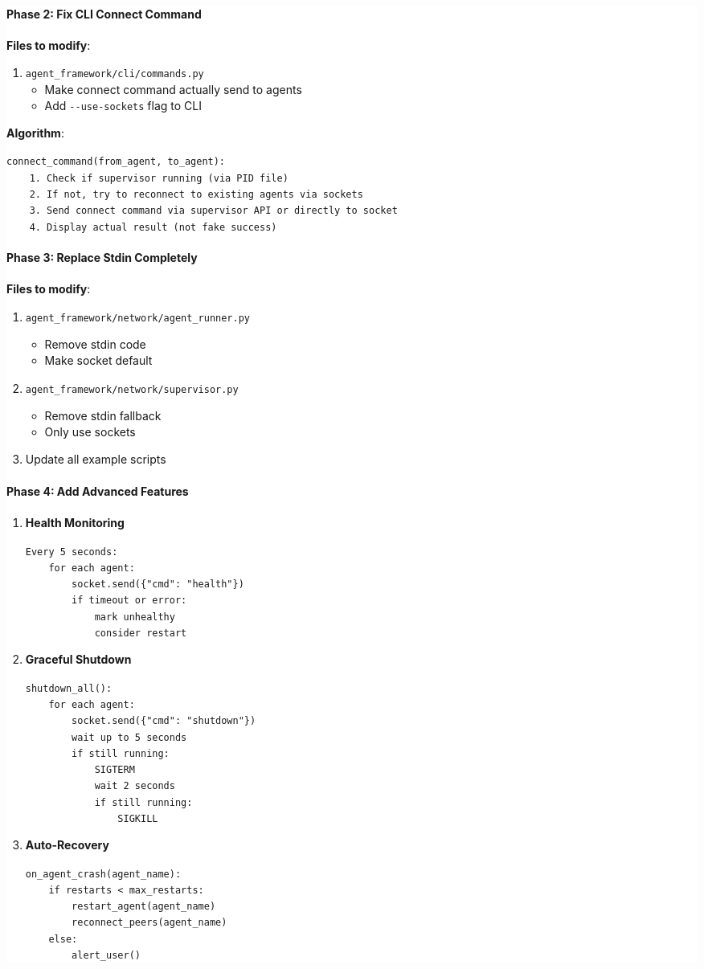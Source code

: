 #### Phase 2: Fix CLI Connect Command

**Files to modify**:
1. `agent_framework/cli/commands.py`
   - Make connect command actually send to agents
   - Add `--use-sockets` flag to CLI

**Algorithm**:
```
connect_command(from_agent, to_agent):
    1. Check if supervisor running (via PID file)
    2. If not, try to reconnect to existing agents via sockets
    3. Send connect command via supervisor API or directly to socket
    4. Display actual result (not fake success)
```

#### Phase 3: Replace Stdin Completely

**Files to modify**:
1. `agent_framework/network/agent_runner.py`
   - Remove stdin code
   - Make socket default

2. `agent_framework/network/supervisor.py`
   - Remove stdin fallback
   - Only use sockets

3. Update all example scripts

#### Phase 4: Add Advanced Features

1. **Health Monitoring**
   ```
   Every 5 seconds:
       for each agent:
           socket.send({"cmd": "health"})
           if timeout or error:
               mark unhealthy
               consider restart
   ```

2. **Graceful Shutdown**
   ```
   shutdown_all():
       for each agent:
           socket.send({"cmd": "shutdown"})
           wait up to 5 seconds
           if still running:
               SIGTERM
               wait 2 seconds
               if still running:
                   SIGKILL
   ```

3. **Auto-Recovery**
   ```
   on_agent_crash(agent_name):
       if restarts < max_restarts:
           restart_agent(agent_name)
           reconnect_peers(agent_name)
       else:
           alert_user()
   ```
